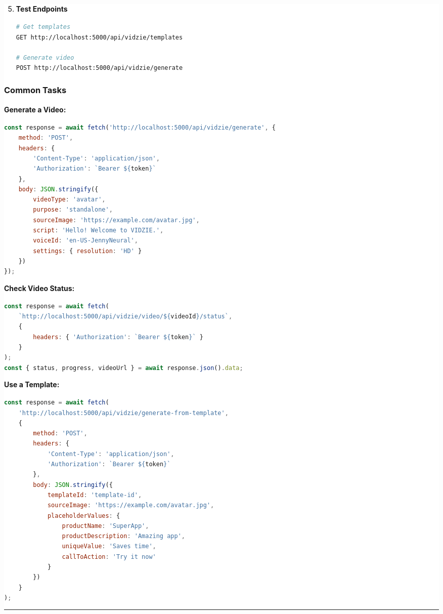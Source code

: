5. **Test Endpoints**
   ```bash
   # Get templates
   GET http://localhost:5000/api/vidzie/templates

   # Generate video
   POST http://localhost:5000/api/vidzie/generate
   ```

### **Common Tasks**

**Generate a Video:**
```javascript
const response = await fetch('http://localhost:5000/api/vidzie/generate', {
    method: 'POST',
    headers: {
        'Content-Type': 'application/json',
        'Authorization': `Bearer ${token}`
    },
    body: JSON.stringify({
        videoType: 'avatar',
        purpose: 'standalone',
        sourceImage: 'https://example.com/avatar.jpg',
        script: 'Hello! Welcome to VIDZIE.',
        voiceId: 'en-US-JennyNeural',
        settings: { resolution: 'HD' }
    })
});
```

**Check Video Status:**
```javascript
const response = await fetch(
    `http://localhost:5000/api/vidzie/video/${videoId}/status`,
    {
        headers: { 'Authorization': `Bearer ${token}` }
    }
);
const { status, progress, videoUrl } = await response.json().data;
```

**Use a Template:**
```javascript
const response = await fetch(
    'http://localhost:5000/api/vidzie/generate-from-template',
    {
        method: 'POST',
        headers: {
            'Content-Type': 'application/json',
            'Authorization': `Bearer ${token}`
        },
        body: JSON.stringify({
            templateId: 'template-id',
            sourceImage: 'https://example.com/avatar.jpg',
            placeholderValues: {
                productName: 'SuperApp',
                productDescription: 'Amazing app',
                uniqueValue: 'Saves time',
                callToAction: 'Try it now'
            }
        })
    }
);
```

---